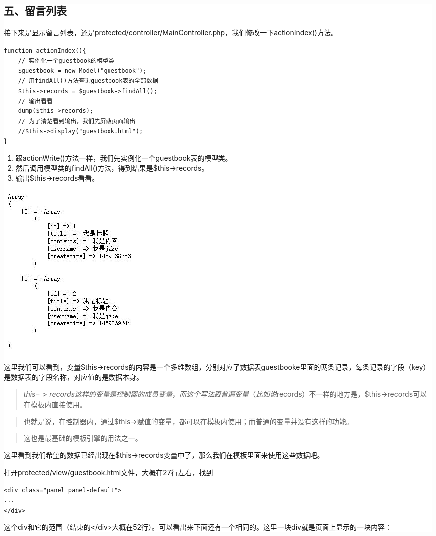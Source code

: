 
## 五、留言列表

接下来是显示留言列表，还是protected/controller/MainController.php，我们修改一下actionIndex()方法。

	function actionIndex(){
		// 实例化一个guestbook的模型类
		$guestbook = new Model("guestbook");
		// 用findAll()方法查询guestbook表的全部数据
		$this->records = $guestbook->findAll();
		// 输出看看
		dump($this->records);
		// 为了清楚看到输出，我们先屏蔽页面输出
		//$this->display("guestbook.html");
	}
    
1. 跟actionWrite()方法一样，我们先实例化一个guestbook表的模型类。
2. 然后调用模型类的findAll()方法，得到结果是$this->records。
3. 输出$this->records看看。

![findAll记录](images/18.jpg)

这里我们可以看到，变量$this->records的内容是一个多维数组，分别对应了数据表guestbooke里面的两条记录，每条记录的字段（key）是数据表的字段名称，对应值的是数据本身。

> $this->records这样的变量是控制器的成员变量，而这个写法跟普遍变量（比如说$records）不一样的地方是，$this->records可以在模板内直接使用。

> 也就是说，在控制器内，通过$this->赋值的变量，都可以在模板内使用；而普通的变量并没有这样的功能。

> 这也是最基础的模板引擎的用法之一。

这里看到我们希望的数据已经出现在$this->records变量中了，那么我们在模板里面来使用这些数据吧。

打开protected/view/guestbook.html文件，大概在27行左右，找到

    <div class="panel panel-default">
    ...
    </div>
    
这个div和它的范围（结束的&lt;/div&gt;大概在52行）。可以看出来下面还有一个相同的。这里一块div就是页面上显示的一块内容：

